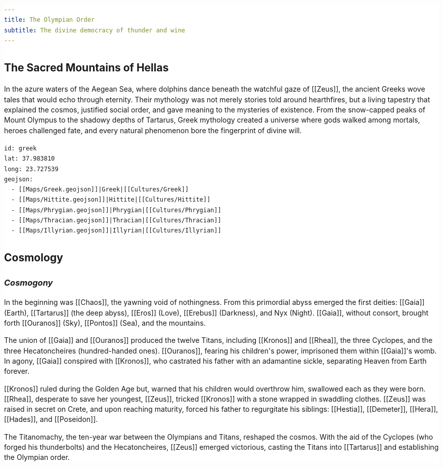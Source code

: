 ```yaml
---
title: The Olympian Order
subtitle: The divine democracy of thunder and wine
---
```


## The Sacred Mountains of Hellas

In the azure waters of the Aegean Sea, where dolphins dance beneath the watchful gaze of [[Zeus]], the ancient Greeks wove tales that would echo through eternity. Their mythology was not merely stories told around hearthfires, but a living tapestry that explained the cosmos, justified social order, and gave meaning to the mysteries of existence. From the snow-capped peaks of Mount Olympus to the shadowy depths of Tartarus, Greek mythology created a universe where gods walked among mortals, heroes challenged fate, and every natural phenomenon bore the fingerprint of divine will.

```leaflet
id: greek
lat: 37.983810
long: 23.727539
geojson:
  - [[Maps/Greek.geojson]]|Greek|[[Cultures/Greek]]
  - [[Maps/Hittite.geojson]]|Hittite|[[Cultures/Hittite]]
  - [[Maps/Phrygian.geojson]]|Phrygian|[[Cultures/Phrygian]]
  - [[Maps/Thracian.geojson]]|Thracian|[[Cultures/Thracian]]
  - [[Maps/Illyrian.geojson]]|Illyrian|[[Cultures/Illyrian]]
```


## **Cosmology**

### *Cosmogony*

In the beginning was [[Chaos]], the yawning void of nothingness. From this primordial abyss emerged the first deities: [[Gaia]] (Earth), [[Tartarus]] (the deep abyss), [[Eros]] (Love), [[Erebus]] (Darkness), and Nyx (Night). [[Gaia]], without consort, brought forth [[Ouranos]] (Sky), [[Pontos]] (Sea), and the mountains.

The union of [[Gaia]] and [[Ouranos]] produced the twelve Titans, including [[Kronos]] and [[Rhea]], the three Cyclopes, and the three Hecatoncheires (hundred-handed ones). [[Ouranos]], fearing his children's power, imprisoned them within [[Gaia]]'s womb. In agony, [[Gaia]] conspired with [[Kronos]], who castrated his father with an adamantine sickle, separating Heaven from Earth forever.

[[Kronos]] ruled during the Golden Age but, warned that his children would overthrow him, swallowed each as they were born. [[Rhea]], desperate to save her youngest, [[Zeus]], tricked [[Kronos]] with a stone wrapped in swaddling clothes. [[Zeus]] was raised in secret on Crete, and upon reaching maturity, forced his father to regurgitate his siblings: [[Hestia]], [[Demeter]], [[Hera]], [[Hades]], and [[Poseidon]].

The Titanomachy, the ten-year war between the Olympians and Titans, reshaped the cosmos. With the aid of the Cyclopes (who forged his thunderbolts) and the Hecatoncheires, [[Zeus]] emerged victorious, casting the Titans into [[Tartarus]] and establishing the Olympian order.
